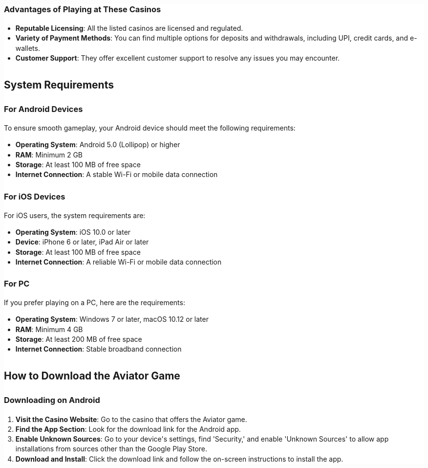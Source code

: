 ### Advantages of Playing at These Casinos

-   **Reputable Licensing**: All the listed casinos are licensed and
    regulated.
-   **Variety of Payment Methods**: You can find multiple options for
    deposits and withdrawals, including UPI, credit cards, and
    e-wallets.
-   **Customer Support**: They offer excellent customer support to
    resolve any issues you may encounter.

## System Requirements

### For Android Devices

To ensure smooth gameplay, your Android device should meet the following
requirements:

-   **Operating System**: Android 5.0 (Lollipop) or higher
-   **RAM**: Minimum 2 GB
-   **Storage**: At least 100 MB of free space
-   **Internet Connection**: A stable Wi-Fi or mobile data connection

### For iOS Devices

For iOS users, the system requirements are:

-   **Operating System**: iOS 10.0 or later
-   **Device**: iPhone 6 or later, iPad Air or later
-   **Storage**: At least 100 MB of free space
-   **Internet Connection**: A reliable Wi-Fi or mobile data connection

### For PC

If you prefer playing on a PC, here are the requirements:

-   **Operating System**: Windows 7 or later, macOS 10.12 or later
-   **RAM**: Minimum 4 GB
-   **Storage**: At least 200 MB of free space
-   **Internet Connection**: Stable broadband connection

## How to Download the Aviator Game

### Downloading on Android

1.  **Visit the Casino Website**: Go to the casino that offers the
    Aviator game.
2.  **Find the App Section**: Look for the download link for the Android
    app.
3.  **Enable Unknown Sources**: Go to your device\'s settings, find
    \'Security,\' and enable \'Unknown Sources\' to allow app
    installations from sources other than the Google Play Store.
4.  **Download and Install**: Click the download link and follow the
    on-screen instructions to install the app.
